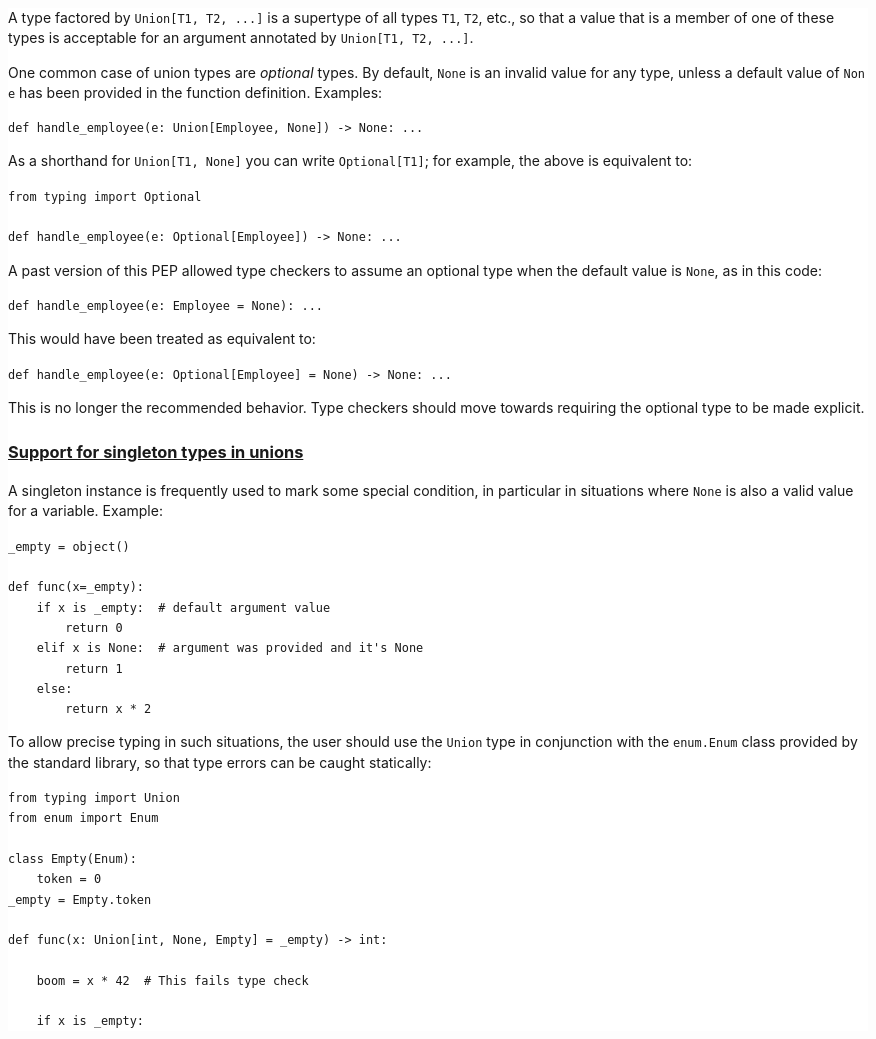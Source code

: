A type factored by `Union[T1, T2, ...]` is a supertype of all types `T1`, `T2`, etc., so that a value that is a member of one of these types is acceptable for an argument annotated by `Union[T1, T2, ...]`.

One common case of union types are *optional* types. By default, `None` is an invalid value for any type, unless a default value of `None` has been provided in the function definition. Examples:

```
def handle_employee(e: Union[Employee, None]) -> None: ...
```

As a shorthand for `Union[T1, None]` you can write `Optional[T1]`; for example, the above is equivalent to:

```
from typing import Optional

def handle_employee(e: Optional[Employee]) -> None: ...
```

A past version of this PEP allowed type checkers to assume an optional type when the default value is `None`, as in this code:

```
def handle_employee(e: Employee = None): ...
```

This would have been treated as equivalent to:

```
def handle_employee(e: Optional[Employee] = None) -> None: ...
```

This is no longer the recommended behavior. Type checkers should move towards requiring the optional type to be made explicit.

### [Support for singleton types in unions](https://peps.python.org/pep-0484/#support-for-singleton-types-in-unions)

A singleton instance is frequently used to mark some special condition, in particular in situations where `None` is also a valid value for a variable. Example:

```
_empty = object()

def func(x=_empty):
    if x is _empty:  # default argument value
        return 0
    elif x is None:  # argument was provided and it's None
        return 1
    else:
        return x * 2
```

To allow precise typing in such situations, the user should use the `Union` type in conjunction with the `enum.Enum` class provided by the standard library, so that type errors can be caught statically:

```
from typing import Union
from enum import Enum

class Empty(Enum):
    token = 0
_empty = Empty.token

def func(x: Union[int, None, Empty] = _empty) -> int:

    boom = x * 42  # This fails type check

    if x is _empty:
```